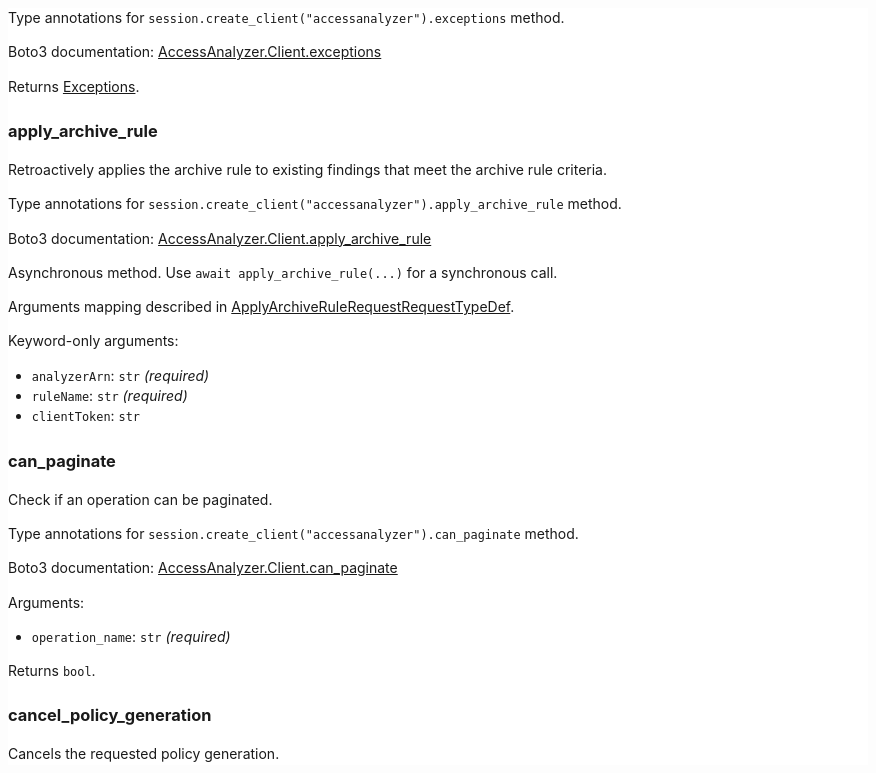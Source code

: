 Type annotations for `session.create_client("accessanalyzer").exceptions`
method.

Boto3 documentation:
[AccessAnalyzer.Client.exceptions](https://boto3.amazonaws.com/v1/documentation/api/latest/reference/services/accessanalyzer.html#AccessAnalyzer.Client.exceptions)

Returns [Exceptions](#exceptions).

<a id="apply_archive_rule"></a>

### apply_archive_rule

Retroactively applies the archive rule to existing findings that meet the
archive rule criteria.

Type annotations for
`session.create_client("accessanalyzer").apply_archive_rule` method.

Boto3 documentation:
[AccessAnalyzer.Client.apply_archive_rule](https://boto3.amazonaws.com/v1/documentation/api/latest/reference/services/accessanalyzer.html#AccessAnalyzer.Client.apply_archive_rule)

Asynchronous method. Use `await apply_archive_rule(...)` for a synchronous
call.

Arguments mapping described in
[ApplyArchiveRuleRequestRequestTypeDef](./type_defs.md#applyarchiverulerequestrequesttypedef).

Keyword-only arguments:

- `analyzerArn`: `str` *(required)*
- `ruleName`: `str` *(required)*
- `clientToken`: `str`

<a id="can_paginate"></a>

### can_paginate

Check if an operation can be paginated.

Type annotations for `session.create_client("accessanalyzer").can_paginate`
method.

Boto3 documentation:
[AccessAnalyzer.Client.can_paginate](https://boto3.amazonaws.com/v1/documentation/api/latest/reference/services/accessanalyzer.html#AccessAnalyzer.Client.can_paginate)

Arguments:

- `operation_name`: `str` *(required)*

Returns `bool`.

<a id="cancel_policy_generation"></a>

### cancel_policy_generation

Cancels the requested policy generation.
